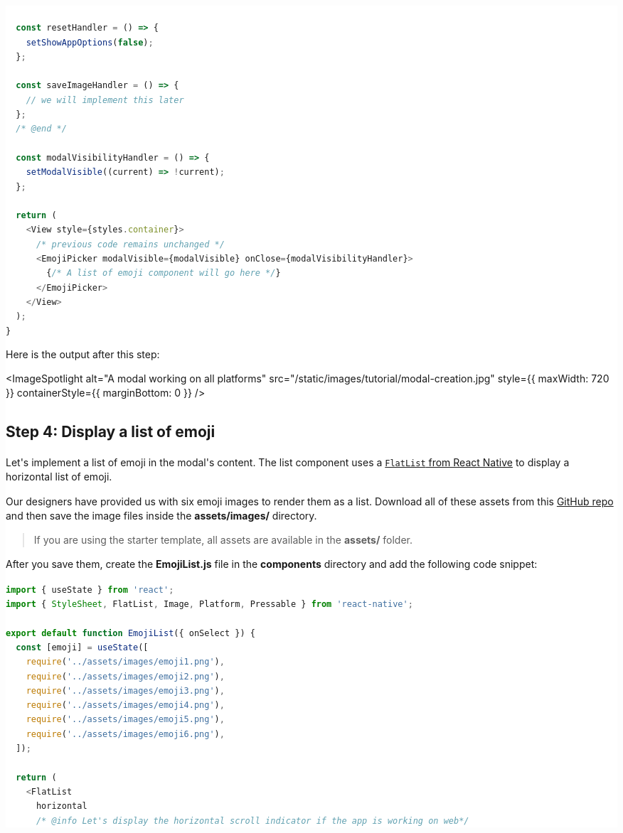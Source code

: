 ```js

  const resetHandler = () => {
    setShowAppOptions(false);
  };

  const saveImageHandler = () => {
    // we will implement this later
  };
  /* @end */

  const modalVisibilityHandler = () => {
    setModalVisible((current) => !current);
  };

  return (
    <View style={styles.container}>
      /* previous code remains unchanged */      
      <EmojiPicker modalVisible={modalVisible} onClose={modalVisibilityHandler}>
        {/* A list of emoji component will go here */}
      </EmojiPicker>      
    </View>
  );
}
```

</SnackInline>

Here is the output after this step:

<ImageSpotlight alt="A modal working on all platforms" src="/static/images/tutorial/modal-creation.jpg" style={{ maxWidth: 720 }} containerStyle={{ marginBottom: 0 }} />

## Step 4: Display a list of emoji

Let's implement a list of emoji in the modal's content. The list component uses a [`FlatList` from React Native](https://reactnative.dev/docs/flatlist) to display a horizontal list of emoji.



Our designers have provided us with six emoji images to render them as a list. Download all of these assets from this [GitHub repo]() and then save the image files inside the **assets/images/** directory.

> If you are using the starter template, all assets are available in the **assets/** folder.

After you save them, create the **EmojiList.js** file in the **components** directory and add the following code snippet:


```js
import { useState } from 'react';
import { StyleSheet, FlatList, Image, Platform, Pressable } from 'react-native';

export default function EmojiList({ onSelect }) {
  const [emoji] = useState([
    require('../assets/images/emoji1.png'),
    require('../assets/images/emoji2.png'),
    require('../assets/images/emoji3.png'),
    require('../assets/images/emoji4.png'),
    require('../assets/images/emoji5.png'),
    require('../assets/images/emoji6.png'),
  ]);

  return (
    <FlatList
      horizontal
      /* @info Let's display the horizontal scroll indicator if the app is working on web*/
```